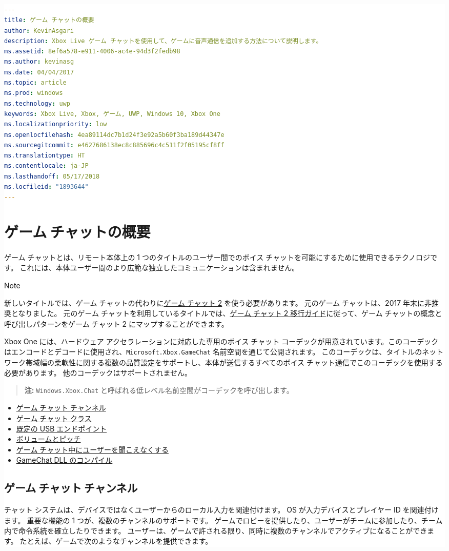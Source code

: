 ```yaml
---
title: ゲーム チャットの概要
author: KevinAsgari
description: Xbox Live ゲーム チャットを使用して、ゲームに音声通信を追加する方法について説明します。
ms.assetid: 8ef6a578-e911-4006-ac4e-94d3f2fedb98
ms.author: kevinasg
ms.date: 04/04/2017
ms.topic: article
ms.prod: windows
ms.technology: uwp
keywords: Xbox Live, Xbox, ゲーム, UWP, Windows 10, Xbox One
ms.localizationpriority: low
ms.openlocfilehash: 4ea89114dc7b1d24f3e92a5b60f3ba189d44347e
ms.sourcegitcommit: e4627686138ec8c885696c4c511f2f05195cf8ff
ms.translationtype: HT
ms.contentlocale: ja-JP
ms.lasthandoff: 05/17/2018
ms.locfileid: "1893644"
---
```

# <a name="game-chat-overview"></a>ゲーム チャットの概要

 ゲーム チャットとは、リモート本体上の 1 つのタイトルのユーザー間でのボイス チャットを可能にするために使用できるテクノロジです。 これには、本体ユーザー間のより広範な独立したコミュニケーションは含まれません。

 > [!Note]
 > 新しいタイトルでは、ゲーム チャットの代わりに[ゲーム チャット 2](game-chat-2-overview.md) を使う必要があります。 元のゲーム チャットは、2017 年末に非推奨となりました。 元のゲーム チャットを利用しているタイトルでは、[ゲーム チャット 2 移行ガイド](game-chat-2-migration.md)に従って、ゲーム チャットの概念と呼び出しパターンをゲーム チャット 2 にマップすることができます。

 Xbox One には、ハードウェア アクセラレーションに対応した専用のボイス チャット コーデックが用意されています。このコーデックはエンコードとデコードに使用され、`Microsoft.Xbox.GameChat` 名前空間を通じて公開されます。 このコーデックは、タイトルのネットワーク帯域幅の柔軟性に関する複数の品質設定をサポートし、本体が送信するすべてのボイス チャット通信でこのコーデックを使用する必要があります。 他のコーデックはサポートされません。

> **注:** `Windows.Xbox.Chat` と呼ばれる低レベル名前空間がコーデックを呼び出します。

  * [ゲーム チャット チャンネル](#ID4EFB)
  * [ゲーム チャット クラス](#ID4EKC)
  * [既定の USB エンドポイント](#ID4E3D)
  * [ボリュームとピッチ](#ID4EDE)
  * [ゲーム チャット中にユーザーを聞こえなくする](#ID4EWE)
  * [GameChat DLL のコンパイル](#ID4E5H)

<a id="ID4EFB"></a>

## <a name="game-chat-channels"></a>ゲーム チャット チャンネル


 チャット システムは、デバイスではなくユーザーからのローカル入力を関連付けます。 OS が入力デバイスとプレイヤー ID を関連付けます。 重要な機能の 1 つが、複数のチャンネルのサポートです。 ゲームでロビーを提供したり、ユーザーがチームに参加したり、チーム内で命令系統を確立したりできます。 ユーザーは、ゲームで許される限り、同時に複数のチャンネルでアクティブになることができます。 たとえば、ゲームで次のようなチャンネルを提供できます。
